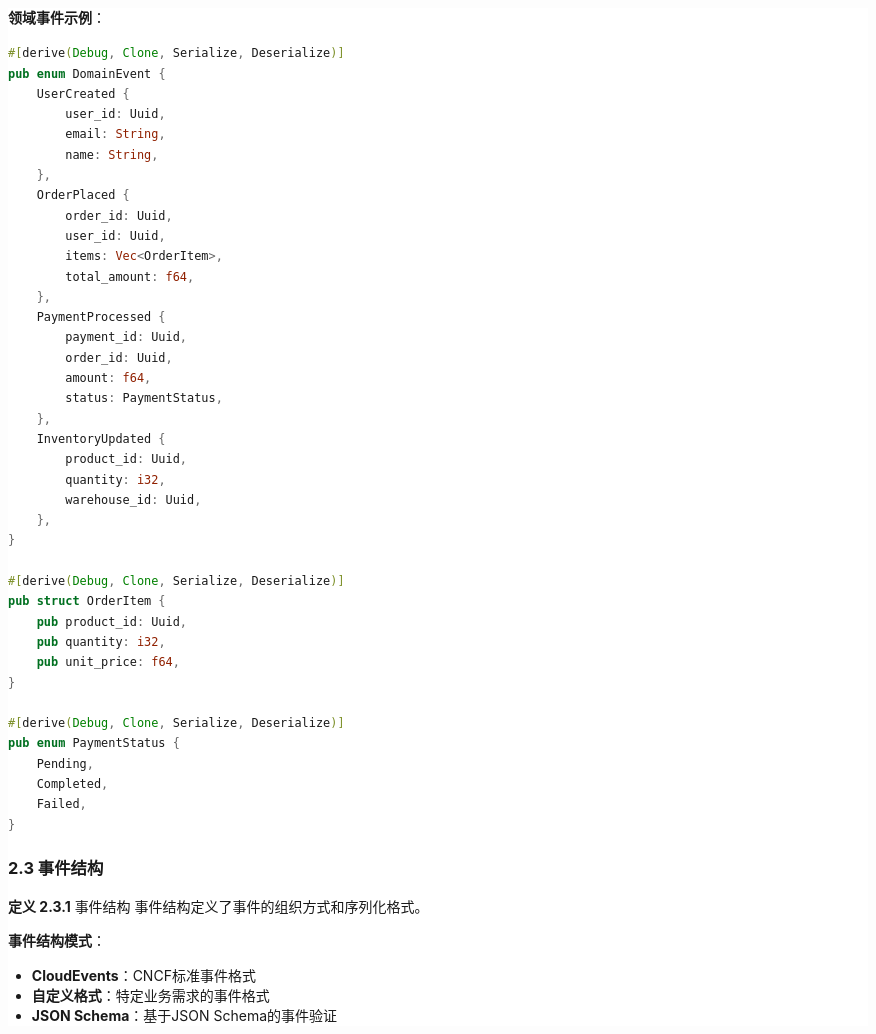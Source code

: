 **领域事件示例**：

```rust
#[derive(Debug, Clone, Serialize, Deserialize)]
pub enum DomainEvent {
    UserCreated {
        user_id: Uuid,
        email: String,
        name: String,
    },
    OrderPlaced {
        order_id: Uuid,
        user_id: Uuid,
        items: Vec<OrderItem>,
        total_amount: f64,
    },
    PaymentProcessed {
        payment_id: Uuid,
        order_id: Uuid,
        amount: f64,
        status: PaymentStatus,
    },
    InventoryUpdated {
        product_id: Uuid,
        quantity: i32,
        warehouse_id: Uuid,
    },
}

#[derive(Debug, Clone, Serialize, Deserialize)]
pub struct OrderItem {
    pub product_id: Uuid,
    pub quantity: i32,
    pub unit_price: f64,
}

#[derive(Debug, Clone, Serialize, Deserialize)]
pub enum PaymentStatus {
    Pending,
    Completed,
    Failed,
}
```

### 2.3 事件结构

**定义 2.3.1** 事件结构
事件结构定义了事件的组织方式和序列化格式。

**事件结构模式**：

- **CloudEvents**：CNCF标准事件格式
- **自定义格式**：特定业务需求的事件格式
- **JSON Schema**：基于JSON Schema的事件验证

